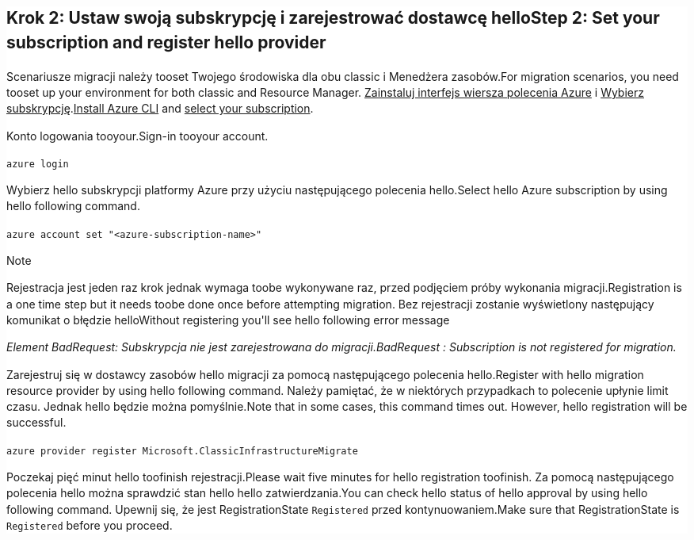 
## <a name="step-2-set-your-subscription-and-register-hello-provider"></a><span data-ttu-id="71651-124">Krok 2: Ustaw swoją subskrypcję i zarejestrować dostawcę hello</span><span class="sxs-lookup"><span data-stu-id="71651-124">Step 2: Set your subscription and register hello provider</span></span>
<span data-ttu-id="71651-125">Scenariusze migracji należy tooset Twojego środowiska dla obu classic i Menedżera zasobów.</span><span class="sxs-lookup"><span data-stu-id="71651-125">For migration scenarios, you need tooset up your environment for both classic and Resource Manager.</span></span> <span data-ttu-id="71651-126">[Zainstaluj interfejs wiersza polecenia Azure](../../cli-install-nodejs.md) i [Wybierz subskrypcję](../../xplat-cli-connect.md).</span><span class="sxs-lookup"><span data-stu-id="71651-126">[Install Azure CLI](../../cli-install-nodejs.md) and [select your subscription](../../xplat-cli-connect.md).</span></span>

<span data-ttu-id="71651-127">Konto logowania tooyour.</span><span class="sxs-lookup"><span data-stu-id="71651-127">Sign-in tooyour account.</span></span>

    azure login

<span data-ttu-id="71651-128">Wybierz hello subskrypcji platformy Azure przy użyciu następującego polecenia hello.</span><span class="sxs-lookup"><span data-stu-id="71651-128">Select hello Azure subscription by using hello following command.</span></span>

    azure account set "<azure-subscription-name>"

> [!NOTE]
> <span data-ttu-id="71651-129">Rejestracja jest jeden raz krok jednak wymaga toobe wykonywane raz, przed podjęciem próby wykonania migracji.</span><span class="sxs-lookup"><span data-stu-id="71651-129">Registration is a one time step but it needs toobe done once before attempting migration.</span></span> <span data-ttu-id="71651-130">Bez rejestracji zostanie wyświetlony następujący komunikat o błędzie hello</span><span class="sxs-lookup"><span data-stu-id="71651-130">Without registering you'll see hello following error message</span></span> 
> 
> <span data-ttu-id="71651-131">*Element BadRequest: Subskrypcja nie jest zarejestrowana do migracji.*</span><span class="sxs-lookup"><span data-stu-id="71651-131">*BadRequest : Subscription is not registered for migration.*</span></span> 
> 
> 

<span data-ttu-id="71651-132">Zarejestruj się w dostawcy zasobów hello migracji za pomocą następującego polecenia hello.</span><span class="sxs-lookup"><span data-stu-id="71651-132">Register with hello migration resource provider by using hello following command.</span></span> <span data-ttu-id="71651-133">Należy pamiętać, że w niektórych przypadkach to polecenie upłynie limit czasu. Jednak hello będzie można pomyślnie.</span><span class="sxs-lookup"><span data-stu-id="71651-133">Note that in some cases, this command times out. However, hello registration will be successful.</span></span>

    azure provider register Microsoft.ClassicInfrastructureMigrate

<span data-ttu-id="71651-134">Poczekaj pięć minut hello toofinish rejestracji.</span><span class="sxs-lookup"><span data-stu-id="71651-134">Please wait five minutes for hello registration toofinish.</span></span> <span data-ttu-id="71651-135">Za pomocą następującego polecenia hello można sprawdzić stan hello hello zatwierdzania.</span><span class="sxs-lookup"><span data-stu-id="71651-135">You can check hello status of hello approval by using hello following command.</span></span> <span data-ttu-id="71651-136">Upewnij się, że jest RegistrationState `Registered` przed kontynuowaniem.</span><span class="sxs-lookup"><span data-stu-id="71651-136">Make sure that RegistrationState is `Registered` before you proceed.</span></span>
